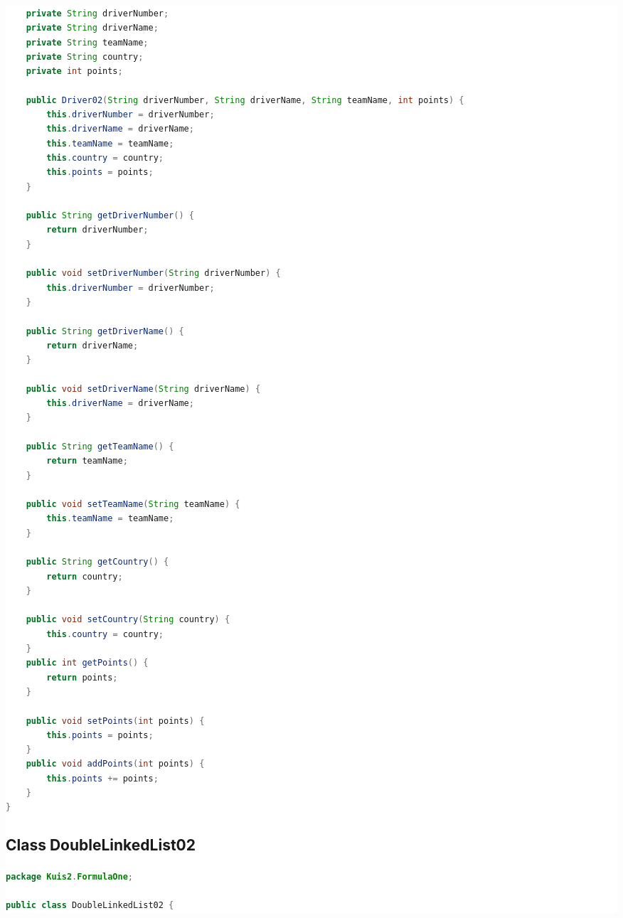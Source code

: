 ```java
    private String driverNumber;
    private String driverName;
    private String teamName;
    private String country;
    private int points;

    public Driver02(String driverNumber, String driverName, String teamName, int points) {
        this.driverNumber = driverNumber;
        this.driverName = driverName;
        this.teamName = teamName;
        this.country = country;
        this.points = points;
    }

    public String getDriverNumber() {
        return driverNumber;
    }

    public void setDriverNumber(String driverNumber) {
        this.driverNumber = driverNumber;
    }

    public String getDriverName() {
        return driverName;
    }

    public void setDriverName(String driverName) {
        this.driverName = driverName;
    }

    public String getTeamName() {
        return teamName;
    }

    public void setTeamName(String teamName) {
        this.teamName = teamName;
    }

    public String getCountry() {
        return country;
    }

    public void setCountry(String country) {
        this.country = country;
    }
    public int getPoints() {
        return points;
    }

    public void setPoints(int points) {
        this.points = points;
    }
    public void addPoints(int points) {
        this.points += points;
    }
}
```
## Class DoubleLinkedList02
```java
package Kuis2.FormulaOne;

public class DoubleLinkedList02 {
```